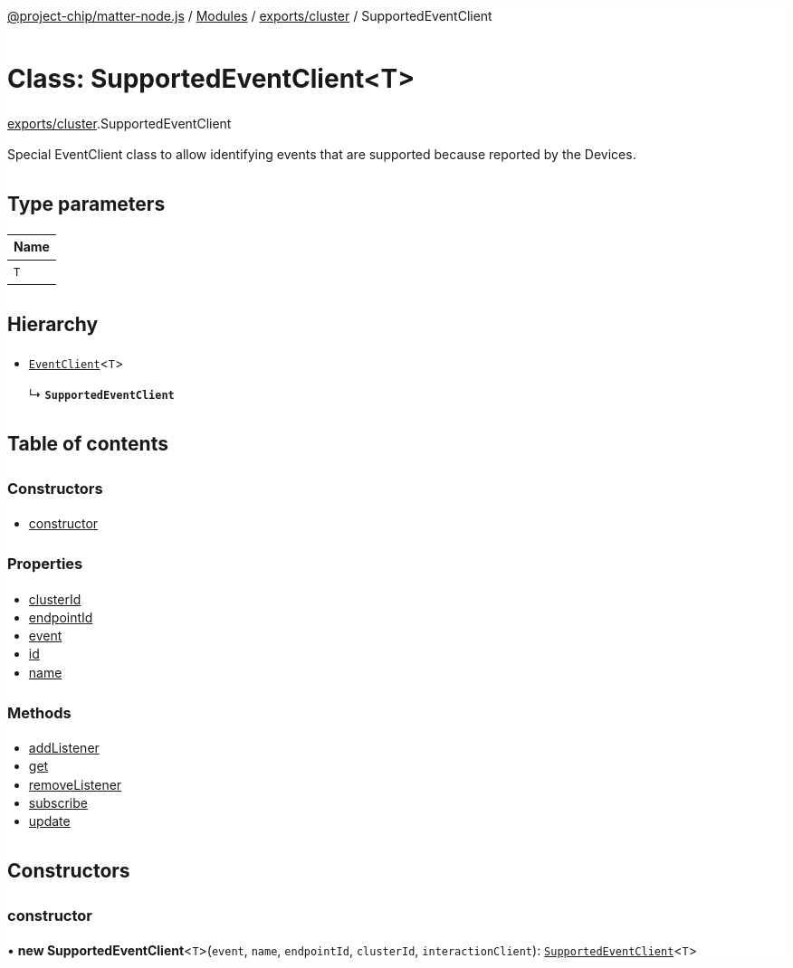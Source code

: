 [@project-chip/matter-node.js](../README.md) / [Modules](../modules.md) / [exports/cluster](../modules/exports_cluster.md) / SupportedEventClient

# Class: SupportedEventClient\<T\>

[exports/cluster](../modules/exports_cluster.md).SupportedEventClient

Special EventClient class to allow identifying events that are supported because reported by the Devices.

## Type parameters

| Name |
| :------ |
| `T` |

## Hierarchy

- [`EventClient`](exports_cluster.EventClient.md)\<`T`\>

  ↳ **`SupportedEventClient`**

## Table of contents

### Constructors

- [constructor](exports_cluster.SupportedEventClient.md#constructor)

### Properties

- [clusterId](exports_cluster.SupportedEventClient.md#clusterid)
- [endpointId](exports_cluster.SupportedEventClient.md#endpointid)
- [event](exports_cluster.SupportedEventClient.md#event)
- [id](exports_cluster.SupportedEventClient.md#id)
- [name](exports_cluster.SupportedEventClient.md#name)

### Methods

- [addListener](exports_cluster.SupportedEventClient.md#addlistener)
- [get](exports_cluster.SupportedEventClient.md#get)
- [removeListener](exports_cluster.SupportedEventClient.md#removelistener)
- [subscribe](exports_cluster.SupportedEventClient.md#subscribe)
- [update](exports_cluster.SupportedEventClient.md#update)

## Constructors

### constructor

• **new SupportedEventClient**\<`T`\>(`event`, `name`, `endpointId`, `clusterId`, `interactionClient`): [`SupportedEventClient`](exports_cluster.SupportedEventClient.md)\<`T`\>
